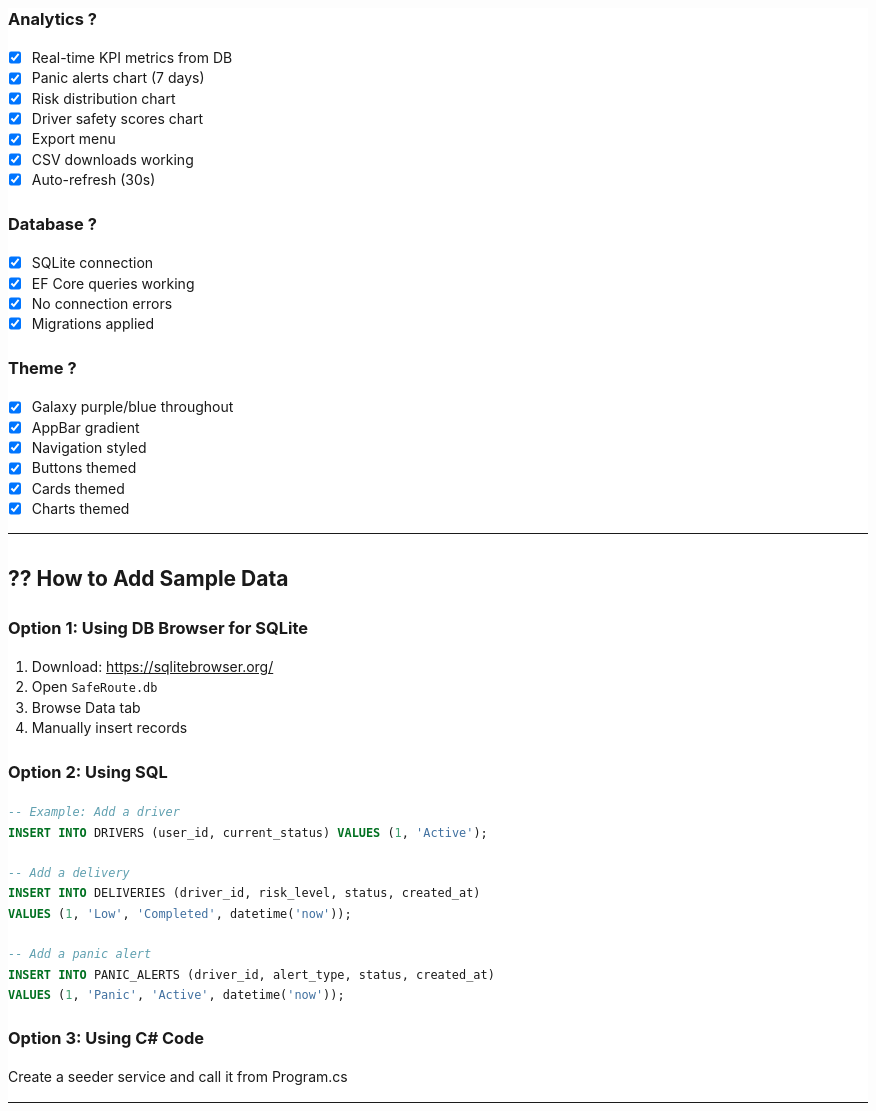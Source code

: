 ### Analytics ?
- [x] Real-time KPI metrics from DB
- [x] Panic alerts chart (7 days)
- [x] Risk distribution chart
- [x] Driver safety scores chart
- [x] Export menu
- [x] CSV downloads working
- [x] Auto-refresh (30s)

### Database ?
- [x] SQLite connection
- [x] EF Core queries working
- [x] No connection errors
- [x] Migrations applied

### Theme ?
- [x] Galaxy purple/blue throughout
- [x] AppBar gradient
- [x] Navigation styled
- [x] Buttons themed
- [x] Cards themed
- [x] Charts themed

---

## ?? How to Add Sample Data

### Option 1: Using DB Browser for SQLite
1. Download: https://sqlitebrowser.org/
2. Open `SafeRoute.db`
3. Browse Data tab
4. Manually insert records

### Option 2: Using SQL
```sql
-- Example: Add a driver
INSERT INTO DRIVERS (user_id, current_status) VALUES (1, 'Active');

-- Add a delivery
INSERT INTO DELIVERIES (driver_id, risk_level, status, created_at) 
VALUES (1, 'Low', 'Completed', datetime('now'));

-- Add a panic alert
INSERT INTO PANIC_ALERTS (driver_id, alert_type, status, created_at) 
VALUES (1, 'Panic', 'Active', datetime('now'));
```

### Option 3: Using C# Code
Create a seeder service and call it from Program.cs

---